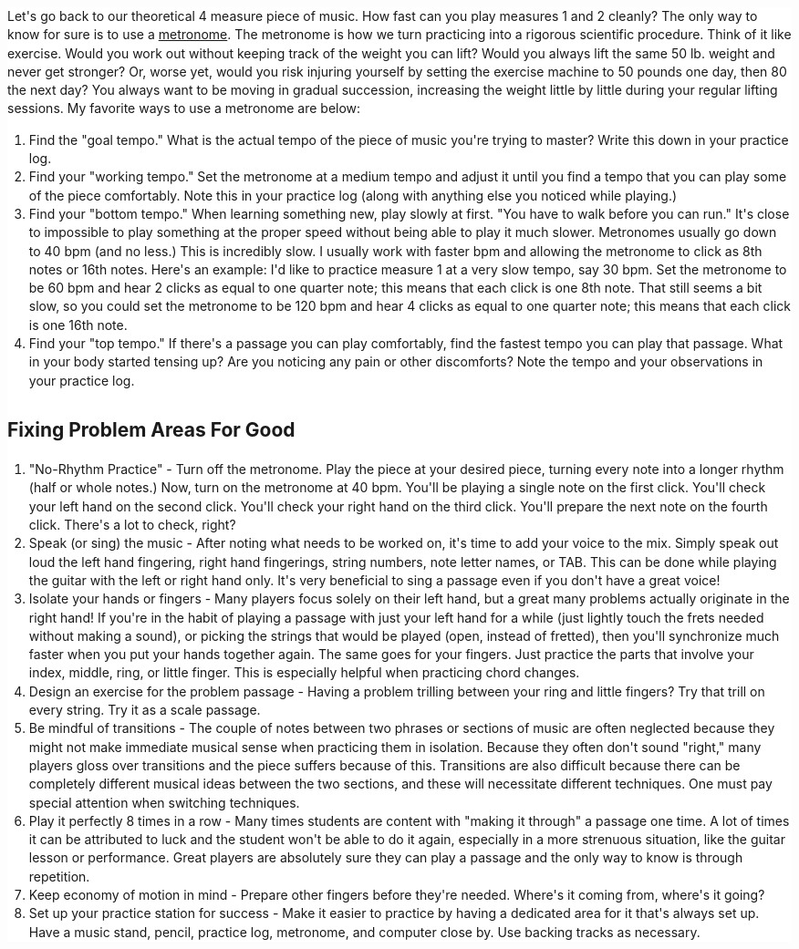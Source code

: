 Let's go back to our theoretical 4 measure piece of music. How fast can you play measures 1 and 2 cleanly? The only way to know for sure is to use a [metronome](http://www.webmetronome.com/). The metronome is how we turn practicing into a rigorous scientific procedure. Think of it like exercise. Would you work out without keeping track of the weight you can lift? Would you always lift the same 50 lb. weight and never get stronger? Or, worse yet, would you risk injuring yourself by setting the exercise machine to 50 pounds one day, then 80 the next day? You always want to be moving in gradual succession, increasing the weight little by little during your regular lifting sessions. My favorite ways to use a metronome are below:

1. Find the "goal tempo." What is the actual tempo of the piece of music you're trying to master? Write this down in your practice log.
2. Find your "working tempo." Set the metronome at a medium tempo and adjust it until you find a tempo that you can play some of the piece comfortably. Note this in your practice log (along with anything else you noticed while playing.)
3. Find your "bottom tempo." When learning something new, play slowly at first. "You have to walk before you can run." It's close to impossible to play something at the proper speed without being able to play it much slower. Metronomes usually go down to 40 bpm (and no less.) This is incredibly slow. I usually work with faster bpm and allowing the metronome to click as 8th notes or 16th notes. Here's an example: I'd like to practice measure 1 at a very slow tempo, say 30 bpm. Set the metronome to be 60 bpm and hear 2 clicks as equal to one quarter note; this means that each click is one 8th note. That still seems a bit slow, so you could set the metronome to be 120 bpm and hear 4 clicks as equal to one quarter note; this means that each click is one 16th note.
4. Find your "top tempo." If there's a passage you can play comfortably, find the fastest tempo you can play that passage. What in your body started tensing up? Are you noticing any pain or other discomforts? Note the tempo and your observations in your practice log.

## Fixing Problem Areas For Good

1. "No-Rhythm Practice" - Turn off the metronome. Play the piece at your desired piece, turning every note into a longer rhythm (half or whole notes.) Now, turn on the metronome at 40 bpm. You'll be playing a single note on the first click. You'll check your left hand on the second click. You'll check your right hand on the third click. You'll prepare the next note on the fourth click. There's a lot to check, right?
2. Speak (or sing) the music - After noting what needs to be worked on, it's time to add your voice to the mix. Simply speak out loud the left hand fingering, right hand fingerings, string numbers, note letter names, or TAB. This can be done while playing the guitar with the left or right hand only. It's very beneficial to sing a passage even if you don't have a great voice!
3. Isolate your hands or fingers - Many players focus solely on their left hand, but a great many problems actually originate in the right hand! If you're in the habit of playing a passage with just your left hand for a while (just lightly touch the frets needed without making a sound), or picking the strings that would be played (open, instead of fretted), then you'll synchronize much faster when you put your hands together again. The same goes for your fingers. Just practice the parts that involve your index, middle, ring, or little finger. This is especially helpful when practicing chord changes.
4. Design an exercise for the problem passage - Having a problem trilling between your ring and little fingers? Try that trill on every string. Try it as a scale passage.
5. Be mindful of transitions - The couple of notes between two phrases or sections of music are often neglected because they might not make immediate musical sense when practicing them in isolation. Because they often don't sound "right," many players gloss over transitions and the piece suffers because of this. Transitions are also difficult because there can be completely different musical ideas between the two sections, and these will necessitate different techniques. One must pay special attention when switching techniques.
6. Play it perfectly 8 times in a row - Many times students are content with "making it through" a passage one time. A lot of times it can be attributed to luck and the student won't be able to do it again, especially in a more strenuous situation, like the guitar lesson or performance. Great players are absolutely sure they can play a passage and the only way to know is through repetition.
7. Keep economy of motion in mind - Prepare other fingers before they're needed. Where's it coming from, where's it going?
8. Set up your practice station for success - Make it easier to practice by having a dedicated area for it that's always set up. Have a music stand, pencil, practice log, metronome, and computer close by. Use backing tracks as necessary.